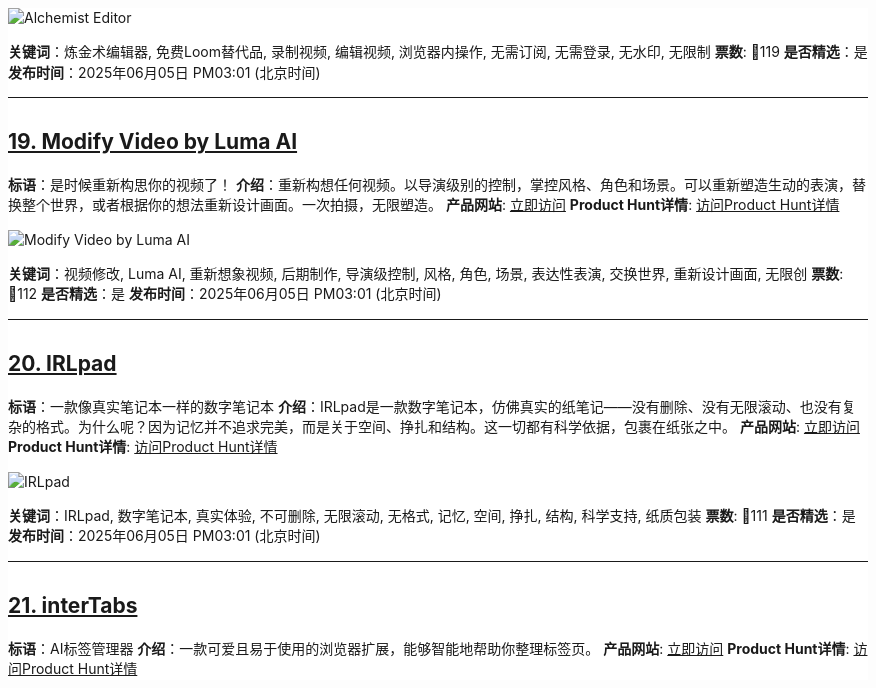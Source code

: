 ![Alchemist Editor]()

**关键词**：炼金术编辑器, 免费Loom替代品, 录制视频, 编辑视频, 浏览器内操作, 无需订阅, 无需登录, 无水印, 无限制
**票数**: 🔺119
**是否精选**：是
**发布时间**：2025年06月05日 PM03:01 (北京时间)

---

## [19. Modify Video by Luma AI](https://www.producthunt.com/posts/modify-video-by-luma-ai?utm_campaign=producthunt-api&utm_medium=api-v2&utm_source=Application%3A+phdata+%28ID%3A+183397%29)
**标语**：是时候重新构思你的视频了！
**介绍**：重新构想任何视频。以导演级别的控制，掌控风格、角色和场景。可以重新塑造生动的表演，替换整个世界，或者根据你的想法重新设计画面。一次拍摄，无限塑造。
**产品网站**: [立即访问](https://www.producthunt.com/r/JNW3PV7VVVXETA?utm_campaign=producthunt-api&utm_medium=api-v2&utm_source=Application%3A+phdata+%28ID%3A+183397%29)
**Product Hunt详情**: [访问Product Hunt详情](https://www.producthunt.com/posts/modify-video-by-luma-ai?utm_campaign=producthunt-api&utm_medium=api-v2&utm_source=Application%3A+phdata+%28ID%3A+183397%29)

![Modify Video by Luma AI]()

**关键词**：视频修改, Luma AI, 重新想象视频, 后期制作, 导演级控制, 风格, 角色, 场景, 表达性表演, 交换世界, 重新设计画面, 无限创
**票数**: 🔺112
**是否精选**：是
**发布时间**：2025年06月05日 PM03:01 (北京时间)

---

## [20. IRLpad](https://www.producthunt.com/posts/irlpad?utm_campaign=producthunt-api&utm_medium=api-v2&utm_source=Application%3A+phdata+%28ID%3A+183397%29)
**标语**：一款像真实笔记本一样的数字笔记本
**介绍**：IRLpad是一款数字笔记本，仿佛真实的纸笔记——没有删除、没有无限滚动、也没有复杂的格式。为什么呢？因为记忆并不追求完美，而是关于空间、挣扎和结构。这一切都有科学依据，包裹在纸张之中。
**产品网站**: [立即访问](https://www.producthunt.com/r/IYE532FV4ZJNPC?utm_campaign=producthunt-api&utm_medium=api-v2&utm_source=Application%3A+phdata+%28ID%3A+183397%29)
**Product Hunt详情**: [访问Product Hunt详情](https://www.producthunt.com/posts/irlpad?utm_campaign=producthunt-api&utm_medium=api-v2&utm_source=Application%3A+phdata+%28ID%3A+183397%29)

![IRLpad]()

**关键词**：IRLpad, 数字笔记本, 真实体验, 不可删除, 无限滚动, 无格式, 记忆, 空间, 挣扎, 结构, 科学支持, 纸质包装
**票数**: 🔺111
**是否精选**：是
**发布时间**：2025年06月05日 PM03:01 (北京时间)

---

## [21. interTabs](https://www.producthunt.com/posts/intertabs?utm_campaign=producthunt-api&utm_medium=api-v2&utm_source=Application%3A+phdata+%28ID%3A+183397%29)
**标语**：AI标签管理器
**介绍**：一款可爱且易于使用的浏览器扩展，能够智能地帮助你整理标签页。
**产品网站**: [立即访问](https://www.producthunt.com/r/E7JSIMB3A2OJ3C?utm_campaign=producthunt-api&utm_medium=api-v2&utm_source=Application%3A+phdata+%28ID%3A+183397%29)
**Product Hunt详情**: [访问Product Hunt详情](https://www.producthunt.com/posts/intertabs?utm_campaign=producthunt-api&utm_medium=api-v2&utm_source=Application%3A+phdata+%28ID%3A+183397%29)
